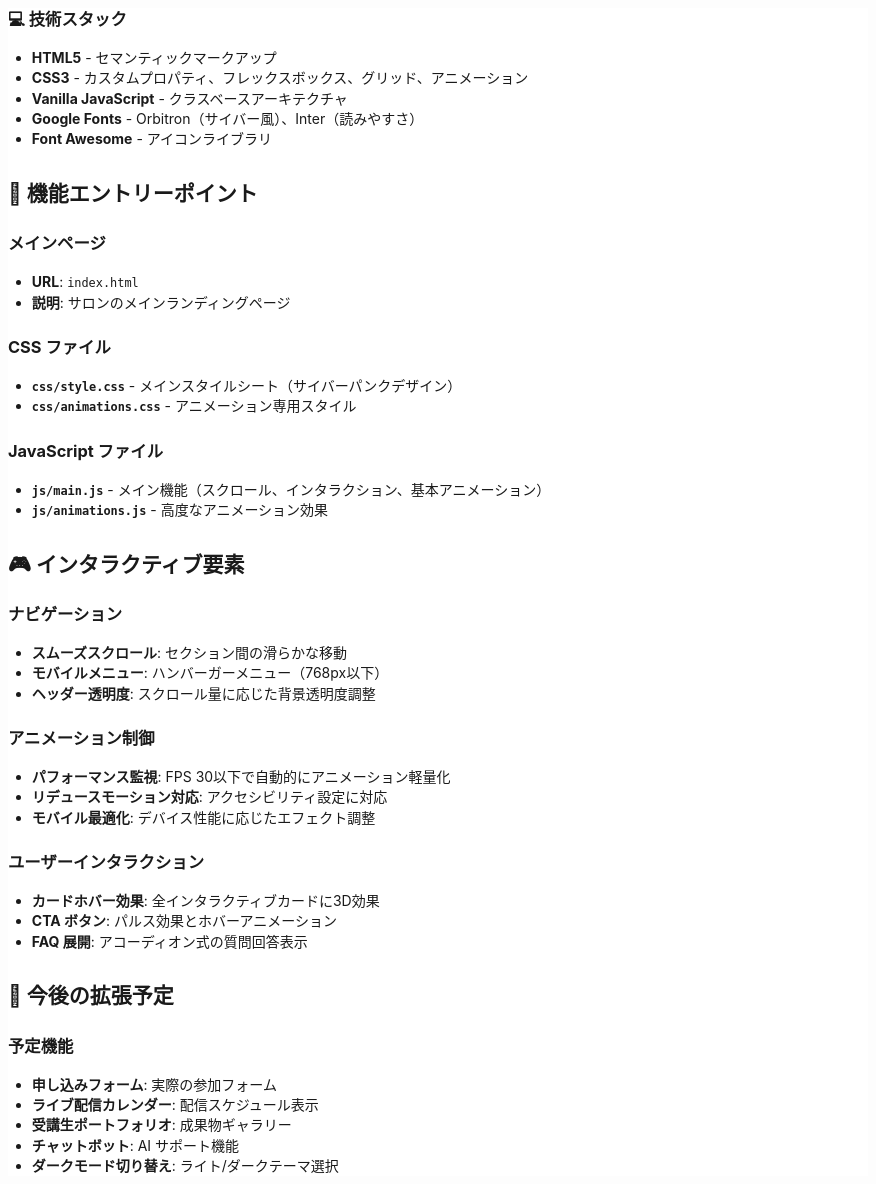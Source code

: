 ### 💻 技術スタック
- **HTML5** - セマンティックマークアップ
- **CSS3** - カスタムプロパティ、フレックスボックス、グリッド、アニメーション
- **Vanilla JavaScript** - クラスベースアーキテクチャ
- **Google Fonts** - Orbitron（サイバー風）、Inter（読みやすさ）
- **Font Awesome** - アイコンライブラリ

## 🌟 機能エントリーポイント

### メインページ
- **URL**: `index.html`
- **説明**: サロンのメインランディングページ

### CSS ファイル
- **`css/style.css`** - メインスタイルシート（サイバーパンクデザイン）
- **`css/animations.css`** - アニメーション専用スタイル

### JavaScript ファイル
- **`js/main.js`** - メイン機能（スクロール、インタラクション、基本アニメーション）
- **`js/animations.js`** - 高度なアニメーション効果

## 🎮 インタラクティブ要素

### ナビゲーション
- **スムーズスクロール**: セクション間の滑らかな移動
- **モバイルメニュー**: ハンバーガーメニュー（768px以下）
- **ヘッダー透明度**: スクロール量に応じた背景透明度調整

### アニメーション制御
- **パフォーマンス監視**: FPS 30以下で自動的にアニメーション軽量化
- **リデュースモーション対応**: アクセシビリティ設定に対応
- **モバイル最適化**: デバイス性能に応じたエフェクト調整

### ユーザーインタラクション
- **カードホバー効果**: 全インタラクティブカードに3D効果
- **CTA ボタン**: パルス効果とホバーアニメーション
- **FAQ 展開**: アコーディオン式の質問回答表示

## 🚧 今後の拡張予定

### 予定機能
- **申し込みフォーム**: 実際の参加フォーム
- **ライブ配信カレンダー**: 配信スケジュール表示
- **受講生ポートフォリオ**: 成果物ギャラリー
- **チャットボット**: AI サポート機能
- **ダークモード切り替え**: ライト/ダークテーマ選択
